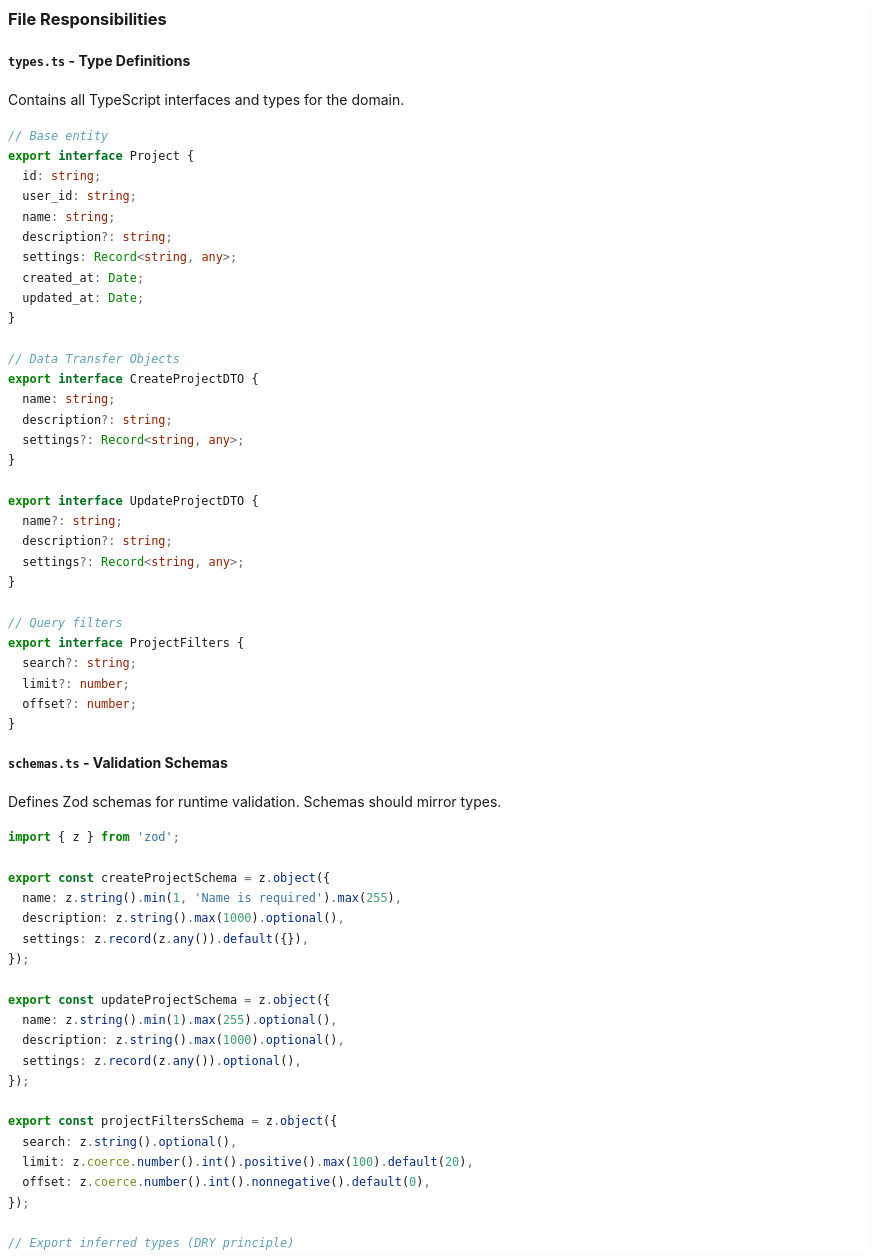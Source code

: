 ### File Responsibilities

#### `types.ts` - Type Definitions

Contains all TypeScript interfaces and types for the domain.

```typescript
// Base entity
export interface Project {
  id: string;
  user_id: string;
  name: string;
  description?: string;
  settings: Record<string, any>;
  created_at: Date;
  updated_at: Date;
}

// Data Transfer Objects
export interface CreateProjectDTO {
  name: string;
  description?: string;
  settings?: Record<string, any>;
}

export interface UpdateProjectDTO {
  name?: string;
  description?: string;
  settings?: Record<string, any>;
}

// Query filters
export interface ProjectFilters {
  search?: string;
  limit?: number;
  offset?: number;
}
```

#### `schemas.ts` - Validation Schemas

Defines Zod schemas for runtime validation. Schemas should mirror types.

```typescript
import { z } from 'zod';

export const createProjectSchema = z.object({
  name: z.string().min(1, 'Name is required').max(255),
  description: z.string().max(1000).optional(),
  settings: z.record(z.any()).default({}),
});

export const updateProjectSchema = z.object({
  name: z.string().min(1).max(255).optional(),
  description: z.string().max(1000).optional(),
  settings: z.record(z.any()).optional(),
});

export const projectFiltersSchema = z.object({
  search: z.string().optional(),
  limit: z.coerce.number().int().positive().max(100).default(20),
  offset: z.coerce.number().int().nonnegative().default(0),
});

// Export inferred types (DRY principle)
```